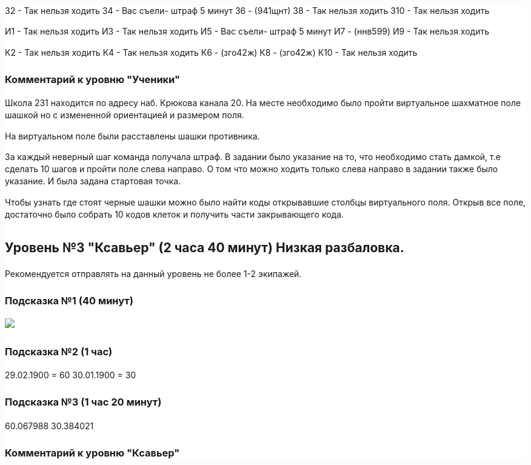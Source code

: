 З2 - Так нельзя ходить 
З4 - Вас съели- штраф 5 минут 
З6 - (941щнт)
З8 - Так нельзя ходить 
З10 - Так нельзя ходить 

И1 - Так нельзя ходить 
И3 - Так нельзя ходить 
И5 - Вас съели- штраф 5 минут 
И7 - (ннв599)
И9 - Так нельзя ходить 

К2 - Так нельзя ходить 
К4 - Так нельзя ходить 
К6 - (зго42ж)
К8 - (зго42ж)
К10 - Так нельзя ходить 

### Комментарий к уровню "Ученики"

Школа 231 находится по адресу наб. Крюкова канала 20. На месте необходимо было пройти виртуальное шахматное поле шашкой но с измененной ориентацией и размером поля. 

На виртуальном поле были расставлены шашки противника. 

За каждый неверный шаг команда получала штраф. В задании было указание на то, что необходимо стать дамкой, т.е сделать 10 шагов и пройти поле слева направо. О том что можно ходить только слева направо в задании также было указание. И была задана стартовая точка.

Чтобы узнать где стоят черные шашки можно было найти коды открывавшие столбцы виртуального поля. Открыв все поле, 
достаточно было собрать 10 кодов клеток и получить части закрывающего кода.

## Уровень №3 "Ксавьер" (2 часа 40 минут) Низкая разбаловка. 

Рекомендуется отправлять на данный уровень не более 1-2 экипажей. 

### Подсказка №1 (40 минут)
 
![](images/время_а4241у15.jpg)

### Подсказка №2 (1 час)

29.02.1900 = 60 
30.01.1900 = 30 

### Подсказка №3 (1 час 20 минут)

60.067988 
30.384021 

### Комментарий к уровню "Ксавьер"
